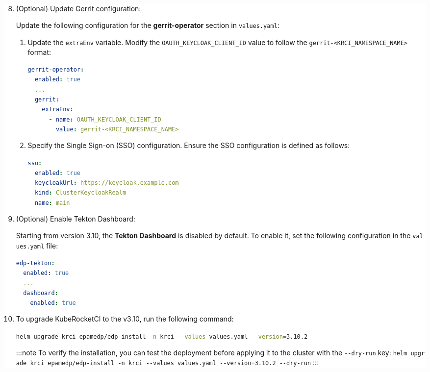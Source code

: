8. (Optional) Update Gerrit configuration:

    Update the following configuration for the **gerrit-operator** section in `values.yaml`:

    1. Update the `extraEnv` variable. Modify the `OAUTH_KEYCLOAK_CLIENT_ID` value to follow the `gerrit-<KRCI_NAMESPACE_NAME>` format:

        ```yaml title="values.yaml"
        gerrit-operator:
          enabled: true
          ...
          gerrit:
            extraEnv:
              - name: OAUTH_KEYCLOAK_CLIENT_ID
                value: gerrit-<KRCI_NAMESPACE_NAME>
        ```

    2. Specify the Single Sign-on (SSO) configuration. Ensure the SSO configuration is defined as follows:
        ```yaml title="values.yaml"
        sso:
          enabled: true
          keycloakUrl: https://keycloak.example.com
          kind: ClusterKeycloakRealm
          name: main
         ```

9. (Optional) Enable Tekton Dashboard:

    Starting from version 3.10, the **Tekton Dashboard** is disabled by default. To enable it, set the following configuration in the `values.yaml` file:

    ```yaml title="values.yaml"
    edp-tekton:
      enabled: true
      ...
      dashboard:
        enabled: true
    ```

10. To upgrade KubeRocketCI to the v3.10, run the following command:

     ```bash
     helm upgrade krci epamedp/edp-install -n krci --values values.yaml --version=3.10.2
     ```

     :::note
       To verify the installation, you can test the deployment before applying it to the cluster with the `--dry-run` key:
       `helm upgrade krci epamedp/edp-install -n krci --values values.yaml --version=3.10.2 --dry-run`
     :::
